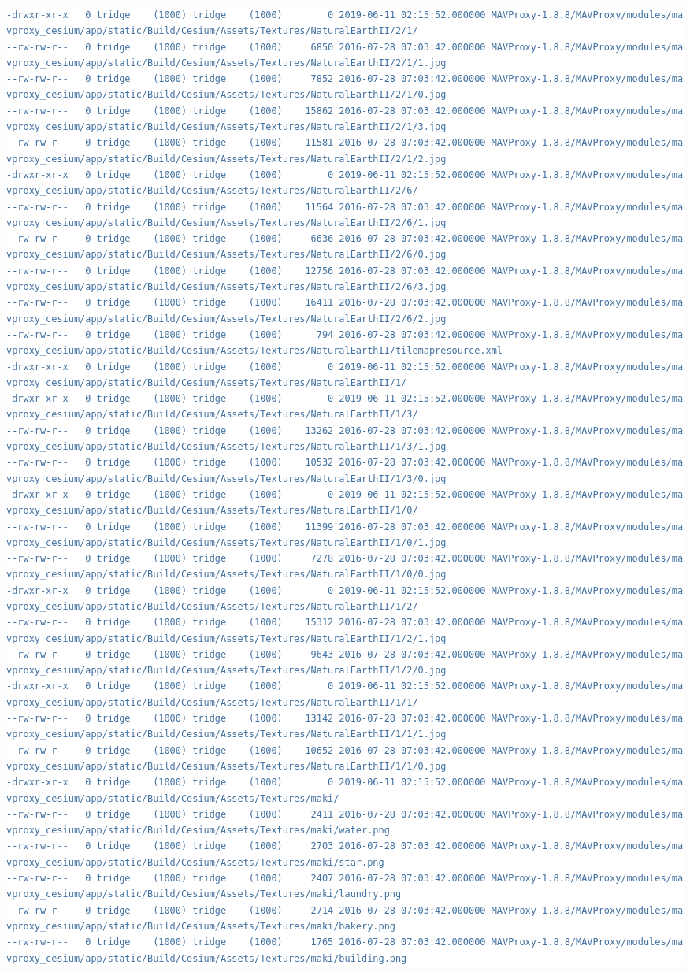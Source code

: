 ```diff
-drwxr-xr-x   0 tridge    (1000) tridge    (1000)        0 2019-06-11 02:15:52.000000 MAVProxy-1.8.8/MAVProxy/modules/mavproxy_cesium/app/static/Build/Cesium/Assets/Textures/NaturalEarthII/2/1/
--rw-rw-r--   0 tridge    (1000) tridge    (1000)     6850 2016-07-28 07:03:42.000000 MAVProxy-1.8.8/MAVProxy/modules/mavproxy_cesium/app/static/Build/Cesium/Assets/Textures/NaturalEarthII/2/1/1.jpg
--rw-rw-r--   0 tridge    (1000) tridge    (1000)     7852 2016-07-28 07:03:42.000000 MAVProxy-1.8.8/MAVProxy/modules/mavproxy_cesium/app/static/Build/Cesium/Assets/Textures/NaturalEarthII/2/1/0.jpg
--rw-rw-r--   0 tridge    (1000) tridge    (1000)    15862 2016-07-28 07:03:42.000000 MAVProxy-1.8.8/MAVProxy/modules/mavproxy_cesium/app/static/Build/Cesium/Assets/Textures/NaturalEarthII/2/1/3.jpg
--rw-rw-r--   0 tridge    (1000) tridge    (1000)    11581 2016-07-28 07:03:42.000000 MAVProxy-1.8.8/MAVProxy/modules/mavproxy_cesium/app/static/Build/Cesium/Assets/Textures/NaturalEarthII/2/1/2.jpg
-drwxr-xr-x   0 tridge    (1000) tridge    (1000)        0 2019-06-11 02:15:52.000000 MAVProxy-1.8.8/MAVProxy/modules/mavproxy_cesium/app/static/Build/Cesium/Assets/Textures/NaturalEarthII/2/6/
--rw-rw-r--   0 tridge    (1000) tridge    (1000)    11564 2016-07-28 07:03:42.000000 MAVProxy-1.8.8/MAVProxy/modules/mavproxy_cesium/app/static/Build/Cesium/Assets/Textures/NaturalEarthII/2/6/1.jpg
--rw-rw-r--   0 tridge    (1000) tridge    (1000)     6636 2016-07-28 07:03:42.000000 MAVProxy-1.8.8/MAVProxy/modules/mavproxy_cesium/app/static/Build/Cesium/Assets/Textures/NaturalEarthII/2/6/0.jpg
--rw-rw-r--   0 tridge    (1000) tridge    (1000)    12756 2016-07-28 07:03:42.000000 MAVProxy-1.8.8/MAVProxy/modules/mavproxy_cesium/app/static/Build/Cesium/Assets/Textures/NaturalEarthII/2/6/3.jpg
--rw-rw-r--   0 tridge    (1000) tridge    (1000)    16411 2016-07-28 07:03:42.000000 MAVProxy-1.8.8/MAVProxy/modules/mavproxy_cesium/app/static/Build/Cesium/Assets/Textures/NaturalEarthII/2/6/2.jpg
--rw-rw-r--   0 tridge    (1000) tridge    (1000)      794 2016-07-28 07:03:42.000000 MAVProxy-1.8.8/MAVProxy/modules/mavproxy_cesium/app/static/Build/Cesium/Assets/Textures/NaturalEarthII/tilemapresource.xml
-drwxr-xr-x   0 tridge    (1000) tridge    (1000)        0 2019-06-11 02:15:52.000000 MAVProxy-1.8.8/MAVProxy/modules/mavproxy_cesium/app/static/Build/Cesium/Assets/Textures/NaturalEarthII/1/
-drwxr-xr-x   0 tridge    (1000) tridge    (1000)        0 2019-06-11 02:15:52.000000 MAVProxy-1.8.8/MAVProxy/modules/mavproxy_cesium/app/static/Build/Cesium/Assets/Textures/NaturalEarthII/1/3/
--rw-rw-r--   0 tridge    (1000) tridge    (1000)    13262 2016-07-28 07:03:42.000000 MAVProxy-1.8.8/MAVProxy/modules/mavproxy_cesium/app/static/Build/Cesium/Assets/Textures/NaturalEarthII/1/3/1.jpg
--rw-rw-r--   0 tridge    (1000) tridge    (1000)    10532 2016-07-28 07:03:42.000000 MAVProxy-1.8.8/MAVProxy/modules/mavproxy_cesium/app/static/Build/Cesium/Assets/Textures/NaturalEarthII/1/3/0.jpg
-drwxr-xr-x   0 tridge    (1000) tridge    (1000)        0 2019-06-11 02:15:52.000000 MAVProxy-1.8.8/MAVProxy/modules/mavproxy_cesium/app/static/Build/Cesium/Assets/Textures/NaturalEarthII/1/0/
--rw-rw-r--   0 tridge    (1000) tridge    (1000)    11399 2016-07-28 07:03:42.000000 MAVProxy-1.8.8/MAVProxy/modules/mavproxy_cesium/app/static/Build/Cesium/Assets/Textures/NaturalEarthII/1/0/1.jpg
--rw-rw-r--   0 tridge    (1000) tridge    (1000)     7278 2016-07-28 07:03:42.000000 MAVProxy-1.8.8/MAVProxy/modules/mavproxy_cesium/app/static/Build/Cesium/Assets/Textures/NaturalEarthII/1/0/0.jpg
-drwxr-xr-x   0 tridge    (1000) tridge    (1000)        0 2019-06-11 02:15:52.000000 MAVProxy-1.8.8/MAVProxy/modules/mavproxy_cesium/app/static/Build/Cesium/Assets/Textures/NaturalEarthII/1/2/
--rw-rw-r--   0 tridge    (1000) tridge    (1000)    15312 2016-07-28 07:03:42.000000 MAVProxy-1.8.8/MAVProxy/modules/mavproxy_cesium/app/static/Build/Cesium/Assets/Textures/NaturalEarthII/1/2/1.jpg
--rw-rw-r--   0 tridge    (1000) tridge    (1000)     9643 2016-07-28 07:03:42.000000 MAVProxy-1.8.8/MAVProxy/modules/mavproxy_cesium/app/static/Build/Cesium/Assets/Textures/NaturalEarthII/1/2/0.jpg
-drwxr-xr-x   0 tridge    (1000) tridge    (1000)        0 2019-06-11 02:15:52.000000 MAVProxy-1.8.8/MAVProxy/modules/mavproxy_cesium/app/static/Build/Cesium/Assets/Textures/NaturalEarthII/1/1/
--rw-rw-r--   0 tridge    (1000) tridge    (1000)    13142 2016-07-28 07:03:42.000000 MAVProxy-1.8.8/MAVProxy/modules/mavproxy_cesium/app/static/Build/Cesium/Assets/Textures/NaturalEarthII/1/1/1.jpg
--rw-rw-r--   0 tridge    (1000) tridge    (1000)    10652 2016-07-28 07:03:42.000000 MAVProxy-1.8.8/MAVProxy/modules/mavproxy_cesium/app/static/Build/Cesium/Assets/Textures/NaturalEarthII/1/1/0.jpg
-drwxr-xr-x   0 tridge    (1000) tridge    (1000)        0 2019-06-11 02:15:52.000000 MAVProxy-1.8.8/MAVProxy/modules/mavproxy_cesium/app/static/Build/Cesium/Assets/Textures/maki/
--rw-rw-r--   0 tridge    (1000) tridge    (1000)     2411 2016-07-28 07:03:42.000000 MAVProxy-1.8.8/MAVProxy/modules/mavproxy_cesium/app/static/Build/Cesium/Assets/Textures/maki/water.png
--rw-rw-r--   0 tridge    (1000) tridge    (1000)     2703 2016-07-28 07:03:42.000000 MAVProxy-1.8.8/MAVProxy/modules/mavproxy_cesium/app/static/Build/Cesium/Assets/Textures/maki/star.png
--rw-rw-r--   0 tridge    (1000) tridge    (1000)     2407 2016-07-28 07:03:42.000000 MAVProxy-1.8.8/MAVProxy/modules/mavproxy_cesium/app/static/Build/Cesium/Assets/Textures/maki/laundry.png
--rw-rw-r--   0 tridge    (1000) tridge    (1000)     2714 2016-07-28 07:03:42.000000 MAVProxy-1.8.8/MAVProxy/modules/mavproxy_cesium/app/static/Build/Cesium/Assets/Textures/maki/bakery.png
--rw-rw-r--   0 tridge    (1000) tridge    (1000)     1765 2016-07-28 07:03:42.000000 MAVProxy-1.8.8/MAVProxy/modules/mavproxy_cesium/app/static/Build/Cesium/Assets/Textures/maki/building.png
```